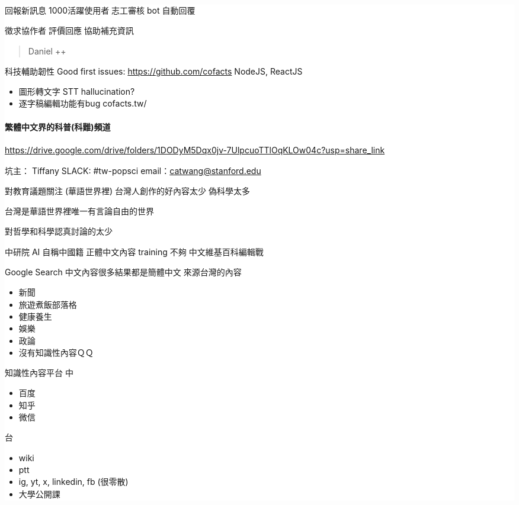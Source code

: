 回報新訊息 1000活躍使用者
志工審核
bot 自動回覆

徵求協作者
評價回應
協助補充資訊

> Daniel ++


科技輔助韌性
Good first issues:
https://github.com/cofacts
NodeJS, ReactJS

- 圖形轉文字
STT hallucination?
- 逐字稿編輯功能有bug
cofacts.tw/


#### 繁體中文界的科普(科難)頻道
https://drive.google.com/drive/folders/1DODyM5Dqx0jv-7UlpcuoTTlOqKLOw04c?usp=share_link

坑主： Tiffany
SLACK: #tw-popsci
email：catwang@stanford.edu

對教育議題關注
(華語世界裡) 台灣人創作的好內容太少 偽科學太多

台灣是華語世界裡唯一有言論自由的世界

對哲學和科學認真討論的太少

中研院 AI 自稱中國籍
正體中文內容 training 不夠
中文維基百科編輯戰

Google Search 中文內容很多結果都是簡體中文
來源台灣的內容
- 新聞
- 旅遊煮飯部落格
- 健康養生
- 娛樂
- 政論
- 沒有知識性內容ＱＱ

知識性內容平台
中
- 百度
- 知乎
- 微信

台
- wiki
- ptt
- ig, yt, x, linkedin, fb (很零散)
- 大學公開課
